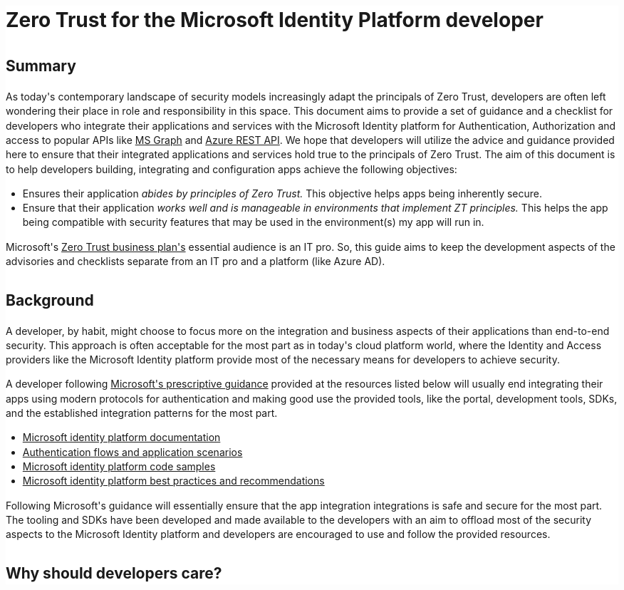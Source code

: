 # Zero Trust for the Microsoft Identity Platform developer

## Summary

As today's contemporary landscape of security models increasingly adapt the principals of Zero Trust, developers are often left wondering their place in role and responsibility in this space. This document aims to provide a set of guidance and a checklist for developers who integrate their applications and services with the Microsoft Identity platform for Authentication, Authorization and access to popular APIs like [MS Graph](http://aka.ms/graph) and [Azure REST API](https://docs.microsoft.com/en-us/rest/api/azure/). We hope that developers will utilize the advice and guidance provided here to ensure that their integrated applications and services hold true to the principals of Zero Trust. The aim of this document is to help developers building, integrating and configuration apps achieve the following objectives:

- Ensures their application _abides by principles of Zero Trust._ This objective helps apps being inherently secure.
- Ensure that their application _works well and is manageable in environments that implement ZT principles._ This helps the app being compatible with security features that may be used in the environment(s) my app will run in.

Microsoft's [Zero Trust business plan's](https://www.microsoft.com/en-ca/security/business/zero-trust) essential audience is an IT pro. So, this guide aims to keep the development aspects of the advisories and checklists separate from an IT pro and a platform (like Azure AD).

## Background

A developer, by habit, might choose to focus more on the integration and business aspects of their applications than end-to-end security. This approach is often acceptable for the most part as in today's cloud platform world, where the Identity and Access providers like the Microsoft Identity platform provide most of the necessary means for developers to achieve security.

A developer following [Microsoft's prescriptive guidance](http://aka.ms/identityplatform) provided at the resources listed below will usually end integrating their apps using modern protocols for authentication and making good use the provided tools, like the portal, development tools, SDKs, and the established integration patterns for the most part.

- [Microsoft identity platform documentation](https://docs.microsoft.com/en-us/azure/active-directory/develop/)
- [Authentication flows and application scenarios](https://docs.microsoft.com/en-us/azure/active-directory/develop/authentication-flows-app-scenarios)
- [Microsoft identity platform code samples](https://docs.microsoft.com/en-us/azure/active-directory/develop/sample-v2-code)
- [Microsoft identity platform best practices and recommendations](https://docs.microsoft.com/en-us/azure/active-directory/develop/identity-platform-integration-checklist)

Following Microsoft's guidance will essentially ensure that the app integration integrations is safe and secure for the most part. The tooling and SDKs have been developed and made available to the developers with an aim to offload most of the security aspects to the Microsoft Identity platform and developers are encouraged to use and follow the provided resources.

## Why should developers care?
